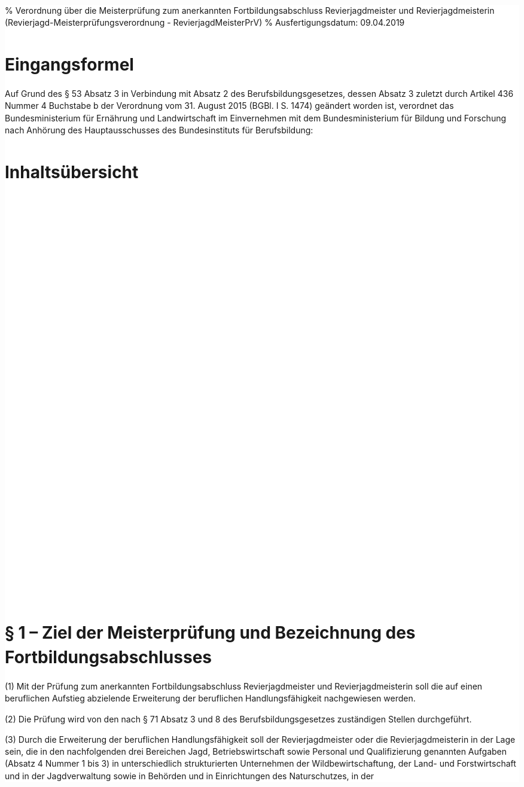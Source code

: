 % Verordnung über die Meisterprüfung zum anerkannten Fortbildungsabschluss Revierjagdmeister und Revierjagdmeisterin  (Revierjagd-Meisterprüfungsverordnung - RevierjagdMeisterPrV)
% Ausfertigungsdatum: 09.04.2019
 
# Eingangsformel

Auf Grund des § 53 Absatz 3 in Verbindung mit Absatz 2 des Berufsbildungsgesetzes, dessen Absatz 3 zuletzt durch Artikel 436 Nummer 4 Buchstabe b der Verordnung vom 31. August 2015 (BGBl. I S. 1474) geändert worden ist, verordnet das Bundesministerium für Ernährung und Landwirtschaft im Einvernehmen mit dem Bundesministerium für Bildung und Forschung nach Anhörung des Hauptausschusses des Bundesinstituts für Berufsbildung:

# Inhaltsübersicht

 

 

 

 

 

 

 

 

 

 

 

 

 

 

 

 

 

 

 

 

# § 1 – Ziel der Meisterprüfung und Bezeichnung des Fortbildungsabschlusses

(1) Mit der Prüfung zum anerkannten Fortbildungsabschluss Revierjagdmeister und Revierjagdmeisterin soll die auf einen beruflichen Aufstieg abzielende Erweiterung der beruflichen Handlungsfähigkeit nachgewiesen werden.

(2) Die Prüfung wird von den nach § 71 Absatz 3 und 8 des Berufsbildungsgesetzes zuständigen Stellen durchgeführt.

(3) Durch die Erweiterung der beruflichen Handlungsfähigkeit soll der Revierjagdmeister oder die Revierjagdmeisterin in der Lage sein, die in den nachfolgenden drei Bereichen Jagd, Betriebswirtschaft sowie Personal und Qualifizierung genannten Aufgaben (Absatz 4 Nummer 1 bis 3) in unterschiedlich strukturierten Unternehmen der Wildbewirtschaftung, der Land- und Forstwirtschaft und in der Jagdverwaltung sowie in Behörden und in Einrichtungen des Naturschutzes, in der
